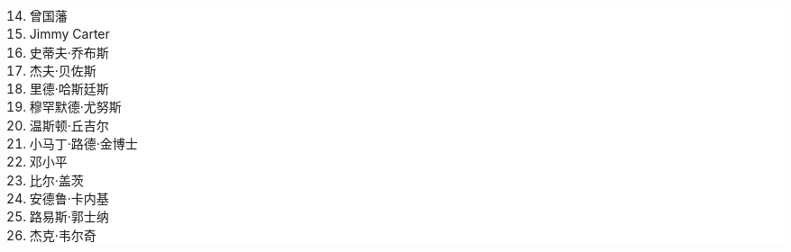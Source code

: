 14. 曾国藩
15. Jimmy Carter
16. 史蒂夫·乔布斯
17. 杰夫·贝佐斯
18. 里德·哈斯廷斯
19. 穆罕默德·尤努斯
20. 温斯顿·丘吉尔
21. 小马丁·路德·金博士
22. 邓小平
23. 比尔·盖茨
24. 安德鲁·卡内基
25. 路易斯·郭士纳
26. 杰克·韦尔奇
